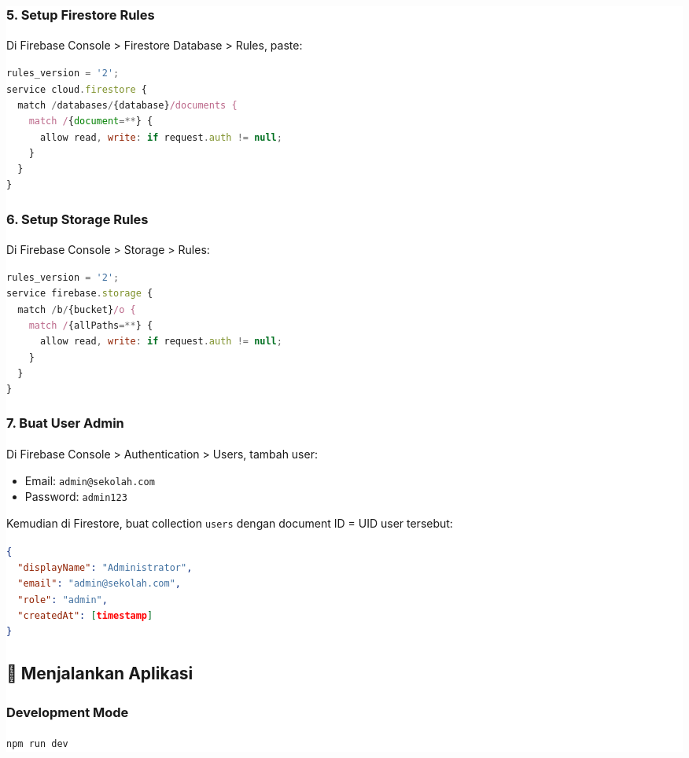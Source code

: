 ### 5. Setup Firestore Rules

Di Firebase Console > Firestore Database > Rules, paste:

```javascript
rules_version = '2';
service cloud.firestore {
  match /databases/{database}/documents {
    match /{document=**} {
      allow read, write: if request.auth != null;
    }
  }
}
```

### 6. Setup Storage Rules

Di Firebase Console > Storage > Rules:

```javascript
rules_version = '2';
service firebase.storage {
  match /b/{bucket}/o {
    match /{allPaths=**} {
      allow read, write: if request.auth != null;
    }
  }
}
```

### 7. Buat User Admin

Di Firebase Console > Authentication > Users, tambah user:
- Email: `admin@sekolah.com`
- Password: `admin123`

Kemudian di Firestore, buat collection `users` dengan document ID = UID user tersebut:

```json
{
  "displayName": "Administrator",
  "email": "admin@sekolah.com",
  "role": "admin",
  "createdAt": [timestamp]
}
```

## 🎯 Menjalankan Aplikasi

### Development Mode

```bash
npm run dev
```
